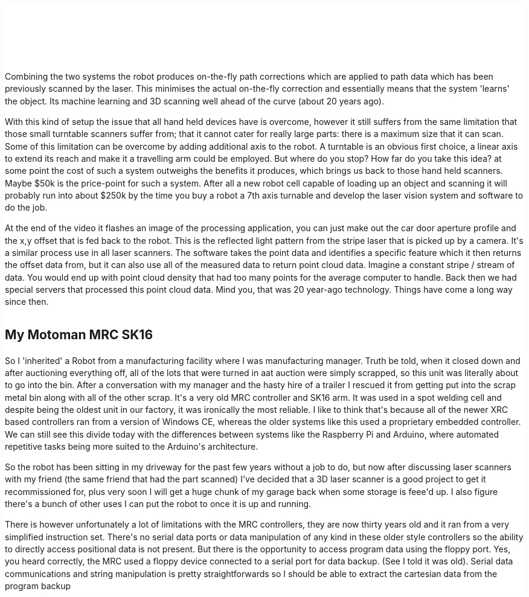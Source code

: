 <br><br>
<iframe width="560" height="315" src="https://www.youtube.com/embed/RNTGnMc4zD0" frameborder="0" allow="accelerometer; autoplay; clipboard-write; encrypted-media; gyroscope; picture-in-picture" allowfullscreen></iframe>
<br><br>


Combining the two systems the robot produces on-the-fly path corrections which are applied to path data which has been previously scanned by the laser. This minimises the actual on-the-fly correction and essentially means that the system 'learns' the object. Its machine learning and 3D scanning well ahead of the curve (about 20 years ago).

With this kind of setup the issue that all hand held devices have is overcome, however it still suffers from the same limitation that those small turntable scanners suffer from; that it cannot cater for really large parts: there is a maximum size that it can scan. Some of this limitation can be overcome by adding additional axis to the robot. A turntable is an obvious first choice, a linear axis to extend its reach and make it a travelling arm could be employed. But where do you stop? How far do you take this idea? at some point the cost of such a system outweighs the benefits it produces, which brings us back to those hand held scanners. Maybe $50k is the price-point for such a system. After all a new robot cell capable of loading up an object and scanning it will probably run into about $250k by the time you buy a robot a 7th axis turnable and develop the laser vision system and software to do the job.

At the end of the video it flashes an image of the processing application, you can just make out the car door aperture profile and the x,y offset that is fed back to the robot. This is the reflected light pattern from the stripe laser that is picked up by a camera. It's a similar process use in all laser scanners. The software takes the point data and identifies a specific feature which it then returns the offset data from, but it can also use all of the measured data to return point cloud data. Imagine a constant stripe / stream of data. You would end up with point cloud density that had too many points for the average computer to handle. Back then we had special servers that processed this point cloud data. Mind you, that was 20 year-ago technology. Things have come a long way since then.

## My Motoman MRC SK16

So I 'inherited' a Robot from a manufacturing facility where I was manufacturing manager. Truth be told, when it closed down and after auctioning everything off, all of the lots that were turned in aat auction were simply scrapped, so this unit was literally about to go into the bin. After a conversation with my manager and the hasty hire of a trailer I rescued it from getting put into the scrap metal bin along with all of the other scrap. It's a very old MRC controller and SK16 arm. It was used in a spot welding cell and despite being the oldest unit in our factory, it was ironically the most reliable. I like to think that's because all of the newer XRC based controllers ran from a version of Windows CE, whereas the older systems like this used a proprietary embedded controller. We can still see this divide today with the differences between systems like the Raspberry Pi and Arduino, where automated repetitive tasks being more suited to the Arduino's architecture.

So the robot has been sitting in my driveway for the past few years without a job to do, but now after discussing laser scanners with my friend (the same friend that had the part scanned) I've decided that a 3D laser scanner is a good project to get it recommissioned for, plus very soon I will get a huge chunk of my garage back when some storage is feee'd up. I also figure there's a bunch of other uses I can put the robot to once it is up and running.

There is however unfortunately a lot of limitations with the MRC controllers, they are now thirty years old and it ran from a very simplified instruction set. There's no serial data ports or data manipulation of any kind in these older style controllers so the ability to directly access positional data is not present. But there is the opportunity to access program data using the floppy port. Yes, you heard correctly, the MRC used a floppy device connected to a serial port for data backup. (See I told it was old). Serial data communications and string manipulation is pretty straightforwards so I should be able to extract the cartesian data from the program backup
